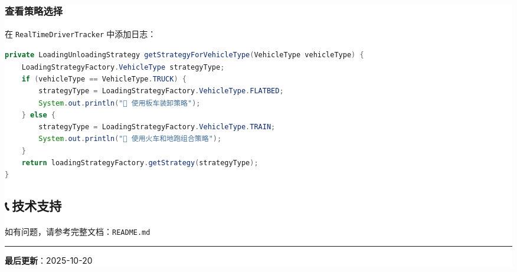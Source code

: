 ### 查看策略选择

在 `RealTimeDriverTracker` 中添加日志：

```java
private LoadingUnloadingStrategy getStrategyForVehicleType(VehicleType vehicleType) {
    LoadingStrategyFactory.VehicleType strategyType;
    if (vehicleType == VehicleType.TRUCK) {
        strategyType = LoadingStrategyFactory.VehicleType.FLATBED;
        System.out.println("📌 使用板车装卸策略");
    } else {
        strategyType = LoadingStrategyFactory.VehicleType.TRAIN;
        System.out.println("📌 使用火车和地跑组合策略");
    }
    return loadingStrategyFactory.getStrategy(strategyType);
}
```

## 📞 技术支持

如有问题，请参考完整文档：`README.md`

---

**最后更新**：2025-10-20

